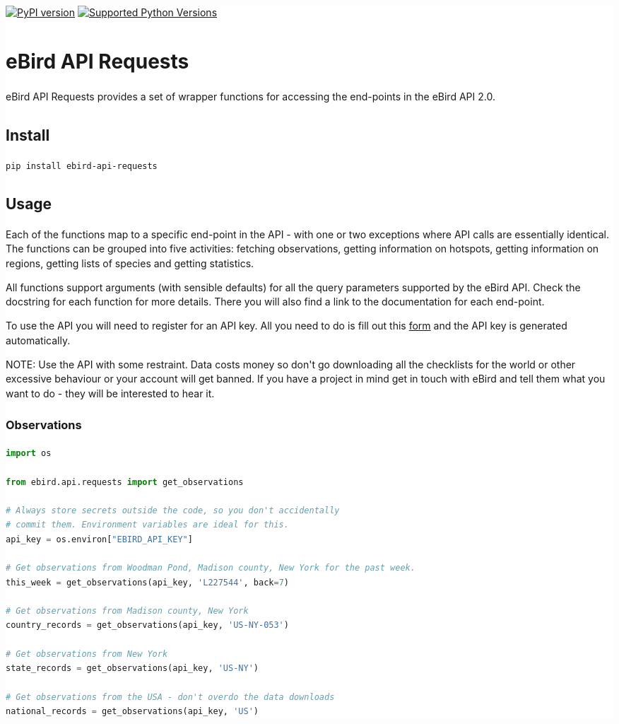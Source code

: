 [![PyPI version](https://badge.fury.io/py/ebird-api-requests.svg)](https://badge.fury.io/py/ebird-api-requests)
[![Supported Python Versions](https://img.shields.io/pypi/pyversions/ebird-api-requests.svg)](https://img.shields.io/pypi/pyversions/ebird-api-requests)

# eBird API Requests

eBird API Requests provides a set of wrapper functions for accessing the
end-points in the eBird API 2.0.

## Install

```sh
pip install ebird-api-requests
```

## Usage

Each of the functions map to a specific end-point in the API - with one or
two exceptions where API calls are essentially identical. The functions can
be grouped into five activities: fetching observations, getting information
on hotspots, getting information on regions, getting lists of species and
getting statistics.

All functions support arguments (with sensible defaults) for all the query
parameters supported by the eBird API. Check the docstring for each function
for more details. There you will also find a link to the documentation for
each end-point.

To use the API you will need to register for an API key. All you need to do is
fill out this [form](https://ebird.org/api/keygen) and the API key is generated
automatically.

NOTE: Use the API with some restraint. Data costs money so don't go downloading
all the checklists for the world or other excessive behaviour or your account will
get banned. If you have a project in mind get in touch with eBird and tell them
what you want to do - they will be interested to hear it.

### Observations

```python
import os

from ebird.api.requests import get_observations

# Always store secrets outside the code, so you don't accidentally
# commit them. Environment variables are ideal for this.
api_key = os.environ["EBIRD_API_KEY"]

# Get observations from Woodman Pond, Madison county, New York for the past week.
this_week = get_observations(api_key, 'L227544', back=7)

# Get observations from Madison county, New York
country_records = get_observations(api_key, 'US-NY-053')

# Get observations from New York
state_records = get_observations(api_key, 'US-NY')

# Get observations from the USA - don't overdo the data downloads
national_records = get_observations(api_key, 'US')
```
